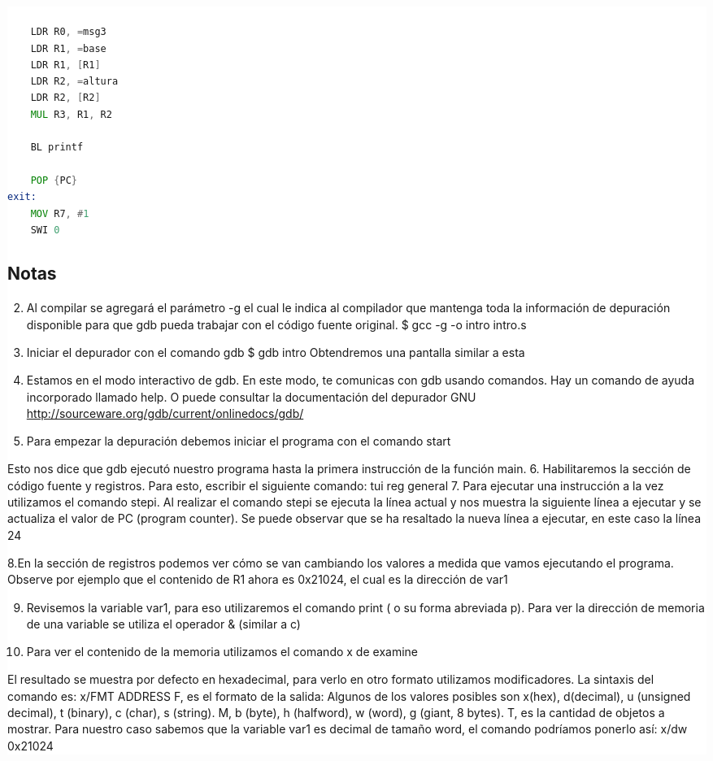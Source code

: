 ```asm

    LDR R0, =msg3
    LDR R1, =base
    LDR R1, [R1]
    LDR R2, =altura 
    LDR R2, [R2]
    MUL R3, R1, R2 

    BL printf

    POP {PC}
exit:
    MOV R7, #1
    SWI 0

```

## Notas

2. Al compilar se agregará el parámetro -g el cual le indica al compilador que mantenga toda la
información de depuración disponible para que gdb pueda trabajar con el código fuente
original.
$ gcc -g -o intro intro.s
3. Iniciar el depurador con el comando gdb
$ gdb intro
Obtendremos una pantalla similar a esta

4. Estamos en el modo interactivo de gdb. En este modo, te comunicas con gdb usando
comandos. Hay un comando de ayuda incorporado llamado help. O puede consultar la
documentación del depurador GNU http://sourceware.org/gdb/current/onlinedocs/gdb/
5. Para empezar la depuración debemos iniciar el programa con el comando start

Esto nos dice que gdb ejecutó nuestro programa hasta la primera instrucción de la función main.
6. Habilitaremos la sección de código fuente y registros. Para esto, escribir el siguiente
comando:
tui reg general
7. Para ejecutar una instrucción a la vez utilizamos el comando stepi. Al realizar el comando
stepi se ejecuta la línea actual y nos muestra la siguiente línea a ejecutar y se actualiza el
valor de PC (program counter). Se puede observar que se ha resaltado la nueva línea a
ejecutar, en este caso la línea 24

8.En la sección de registros podemos ver cómo se van cambiando los valores a medida que
vamos ejecutando el programa. Observe por ejemplo que el contenido de R1 ahora es
0x21024, el cual es la dirección de var1

9. Revisemos la variable var1, para eso utilizaremos el comando print ( o su forma abreviada
p). Para ver la dirección de memoria de una variable se utiliza el operador & (similar a c)

10. Para ver el contenido de la memoria utilizamos el comando x de examine

El resultado se muestra por defecto en hexadecimal, para verlo en otro formato utilizamos
modificadores. La sintaxis del comando es:
x/FMT ADDRESS
F, es el formato de la salida: Algunos de los valores posibles son x(hex), d(decimal), u (unsigned
decimal), t (binary), c (char), s (string).
M, b (byte), h (halfword), w (word), g (giant, 8 bytes).
T, es la cantidad de objetos a mostrar.
Para nuestro caso sabemos que la variable var1 es decimal de tamaño word, el comando podríamos
ponerlo así: x/dw 0x21024
